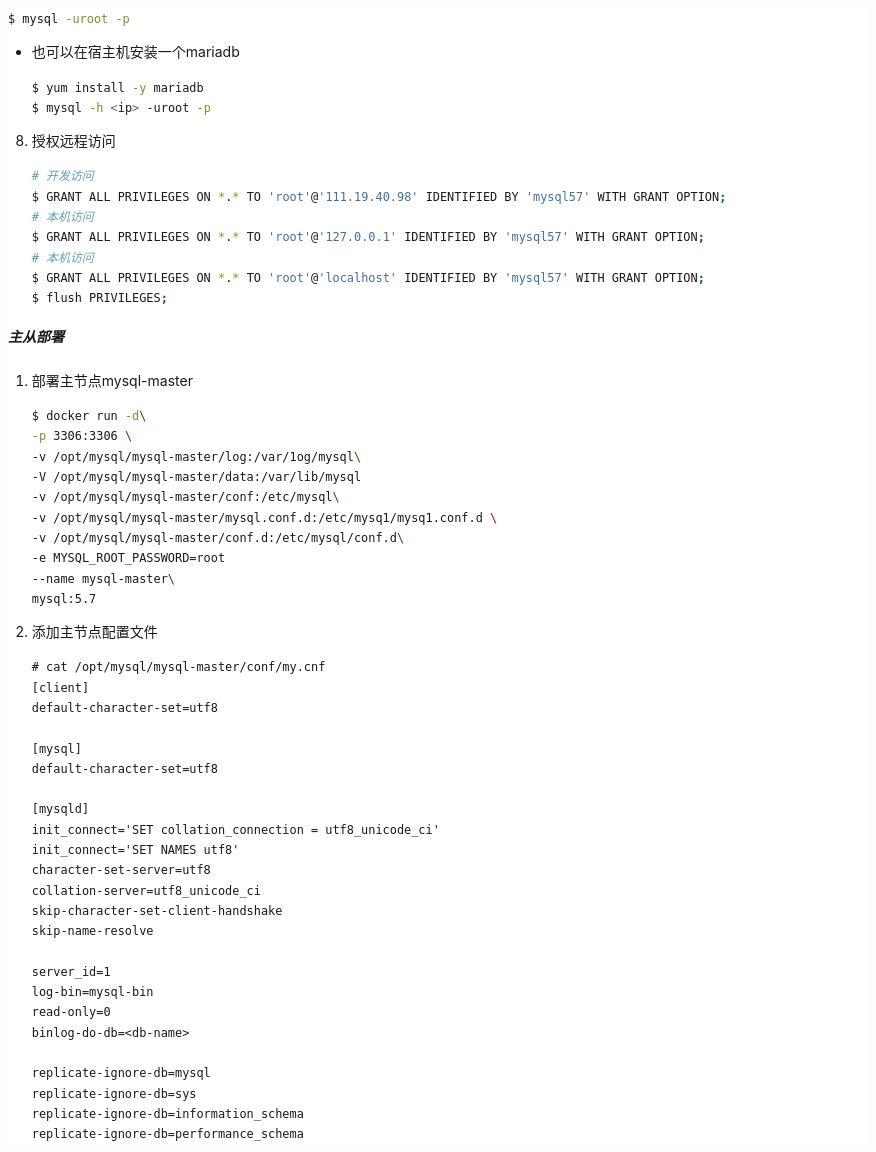    ```sh
   $ mysql -uroot -p
   ```

   - 也可以在宿主机安装一个mariadb

     ```sh
     $ yum install -y mariadb
     $ mysql -h <ip> -uroot -p
     ```

8. 授权远程访问

   ```sh
   # 开发访问
   $ GRANT ALL PRIVILEGES ON *.* TO 'root'@'111.19.40.98' IDENTIFIED BY 'mysql57' WITH GRANT OPTION;
   # 本机访问
   $ GRANT ALL PRIVILEGES ON *.* TO 'root'@'127.0.0.1' IDENTIFIED BY 'mysql57' WITH GRANT OPTION;
   # 本机访问
   $ GRANT ALL PRIVILEGES ON *.* TO 'root'@'localhost' IDENTIFIED BY 'mysql57' WITH GRANT OPTION;
   $ flush PRIVILEGES;
   ```

##### 主从部署

1. 部署主节点mysql-master

   ```sh
   $ docker run -d\
   -p 3306:3306 \
   -v /opt/mysql/mysql-master/log:/var/1og/mysql\
   -V /opt/mysql/mysql-master/data:/var/lib/mysql
   -v /opt/mysql/mysql-master/conf:/etc/mysql\
   -v /opt/mysql/mysql-master/mysql.conf.d:/etc/mysq1/mysq1.conf.d \
   -v /opt/mysql/mysql-master/conf.d:/etc/mysql/conf.d\
   -e MYSQL_ROOT_PASSWORD=root
   --name mysql-master\
   mysql:5.7
   ```

2. 添加主节点配置文件

   ```properties
   # cat /opt/mysql/mysql-master/conf/my.cnf
   [client]
   default-character-set=utf8
   
   [mysql]
   default-character-set=utf8
   
   [mysqld]
   init_connect='SET collation_connection = utf8_unicode_ci'
   init_connect='SET NAMES utf8'
   character-set-server=utf8
   collation-server=utf8_unicode_ci
   skip-character-set-client-handshake
   skip-name-resolve
   
   server_id=1
   log-bin=mysql-bin
   read-only=0
   binlog-do-db=<db-name>
   
   replicate-ignore-db=mysql
   replicate-ignore-db=sys
   replicate-ignore-db=information_schema
   replicate-ignore-db=performance_schema
   ```